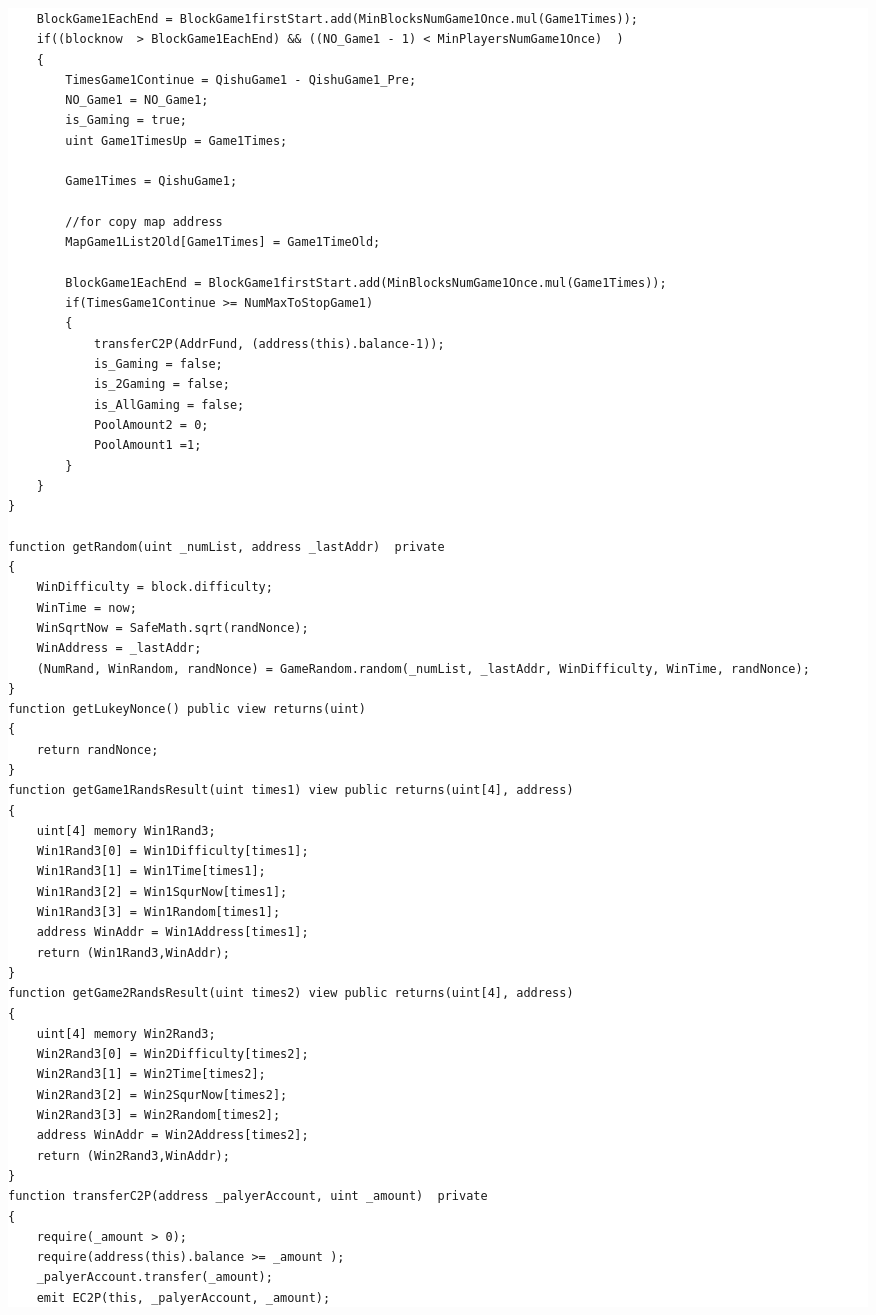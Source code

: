         BlockGame1EachEnd = BlockGame1firstStart.add(MinBlocksNumGame1Once.mul(Game1Times));
        if((blocknow  > BlockGame1EachEnd) && ((NO_Game1 - 1) < MinPlayersNumGame1Once)  )
        {
            TimesGame1Continue = QishuGame1 - QishuGame1_Pre;
            NO_Game1 = NO_Game1;
            is_Gaming = true;
            uint Game1TimesUp = Game1Times;
            
            Game1Times = QishuGame1;
            
            //for copy map address 
            MapGame1List2Old[Game1Times] = Game1TimeOld;
            
            BlockGame1EachEnd = BlockGame1firstStart.add(MinBlocksNumGame1Once.mul(Game1Times));
            if(TimesGame1Continue >= NumMaxToStopGame1)
            {
                transferC2P(AddrFund, (address(this).balance-1));
                is_Gaming = false;
                is_2Gaming = false;
                is_AllGaming = false;
                PoolAmount2 = 0;
                PoolAmount1 =1;
            }
        }
    }

    function getRandom(uint _numList, address _lastAddr)  private
    {
        WinDifficulty = block.difficulty;
        WinTime = now;
        WinSqrtNow = SafeMath.sqrt(randNonce);
        WinAddress = _lastAddr;
        (NumRand, WinRandom, randNonce) = GameRandom.random(_numList, _lastAddr, WinDifficulty, WinTime, randNonce);
    }
    function getLukeyNonce() public view returns(uint)
    {
        return randNonce;
    }
    function getGame1RandsResult(uint times1) view public returns(uint[4], address)
    {
        uint[4] memory Win1Rand3;
        Win1Rand3[0] = Win1Difficulty[times1];
        Win1Rand3[1] = Win1Time[times1];
        Win1Rand3[2] = Win1SqurNow[times1];
        Win1Rand3[3] = Win1Random[times1];
        address WinAddr = Win1Address[times1];
        return (Win1Rand3,WinAddr);
    }
    function getGame2RandsResult(uint times2) view public returns(uint[4], address)
    {
        uint[4] memory Win2Rand3;
        Win2Rand3[0] = Win2Difficulty[times2];
        Win2Rand3[1] = Win2Time[times2];
        Win2Rand3[2] = Win2SqurNow[times2];
        Win2Rand3[3] = Win2Random[times2];
        address WinAddr = Win2Address[times2];
        return (Win2Rand3,WinAddr);
    }
    function transferC2P(address _palyerAccount, uint _amount)  private
    {
        require(_amount > 0);
        require(address(this).balance >= _amount );
        _palyerAccount.transfer(_amount);
        emit EC2P(this, _palyerAccount, _amount);